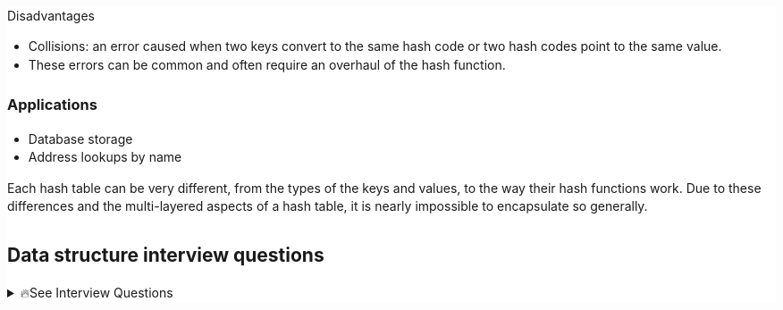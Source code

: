Disadvantages

-   Collisions: an error caused when two keys convert to the same hash code or two hash codes point to the same value.
-   These errors can be common and often require an overhaul of the hash function.

### Applications

-   Database storage
-   Address lookups by name

Each hash table can be very different, from the types of the keys and values, to the way their hash functions work. Due to these differences and the multi-layered aspects of a hash table, it is nearly impossible to encapsulate so generally.

## Data structure interview questions

<details><summary> 🔥See Interview Questions </summary></details>
